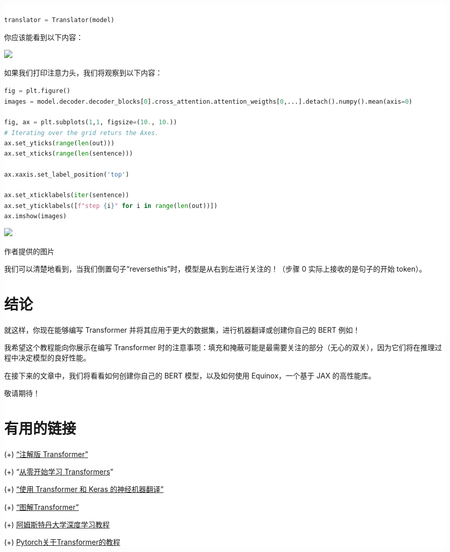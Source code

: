 ```py

translator = Translator(model)
```

你应该能看到以下内容：

![](../Images/0a1a3a1b926b437cfc76477fd3c99811.png)

如果我们打印注意力头，我们将观察到以下内容：

```py
fig = plt.figure()
images = model.decoder.decoder_blocks[0].cross_attention.attention_weigths[0,...].detach().numpy().mean(axis=0)

fig, ax = plt.subplots(1,1, figsize=(10., 10.))
# Iterating over the grid returs the Axes.
ax.set_yticks(range(len(out)))
ax.set_xticks(range(len(sentence)))

ax.xaxis.set_label_position('top') 

ax.set_xticklabels(iter(sentence))
ax.set_yticklabels([f"step {i}" for i in range(len(out))])
ax.imshow(images)
```

![](../Images/8481c6a87c9210c958afdf396844f629.png)

作者提供的图片

我们可以清楚地看到，当我们倒置句子“reversethis”时，模型是从右到左进行关注的！（步骤 0 实际上接收的是句子的开始 token）。

# 结论

就这样，你现在能够编写 Transformer 并将其应用于更大的数据集，进行机器翻译或创建你自己的 BERT 例如！

我希望这个教程能向你展示在编写 Transformer 时的注意事项：填充和掩蔽可能是最需要关注的部分（无心的双关），因为它们将在推理过程中决定模型的良好性能。

在接下来的文章中，我们将看看如何创建你自己的 BERT 模型，以及如何使用 Equinox，一个基于 JAX 的高性能库。

敬请期待！

# 有用的链接

(+) [“注解版 Transformer”](https://nlp.seas.harvard.edu/2018/04/03/attention.html)

(+) “[从零开始学习 Transformers](https://peterbloem.nl/blog/transformers)”

(+) [“使用 Transformer 和 Keras 的神经机器翻译”](https://www.tensorflow.org/text/tutorials/transformer)

(+) [“图解Transformer”](https://jalammar.github.io/illustrated-transformer/)

(+) [阿姆斯特丹大学深度学习教程](https://uvadlc-notebooks.readthedocs.io/en/latest/tutorial_notebooks/tutorial6/Transformers_and_MHAttention.html)

(+) [Pytorch关于Transformer的教程](https://pytorch.org/tutorials/beginner/translation_transformer.html)
